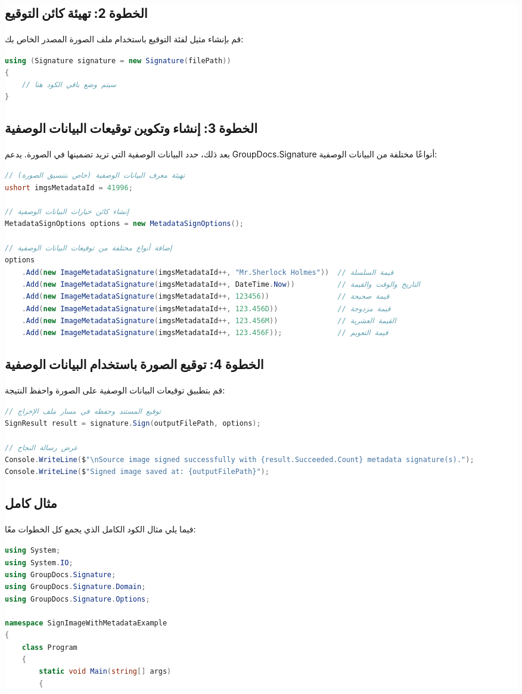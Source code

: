 ## الخطوة 2: تهيئة كائن التوقيع

قم بإنشاء مثيل لفئة التوقيع باستخدام ملف الصورة المصدر الخاص بك:

```csharp
using (Signature signature = new Signature(filePath))
{
    // سيتم وضع باقي الكود هنا
}
```

## الخطوة 3: إنشاء وتكوين توقيعات البيانات الوصفية

بعد ذلك، حدد البيانات الوصفية التي تريد تضمينها في الصورة. يدعم GroupDocs.Signature أنواعًا مختلفة من البيانات الوصفية:

```csharp
// تهيئة معرف البيانات الوصفية (خاص بتنسيق الصورة)
ushort imgsMetadataId = 41996;

// إنشاء كائن خيارات البيانات الوصفية
MetadataSignOptions options = new MetadataSignOptions();

// إضافة أنواع مختلفة من توقيعات البيانات الوصفية
options
    .Add(new ImageMetadataSignature(imgsMetadataId++, "Mr.Sherlock Holmes"))  // قيمة السلسلة
    .Add(new ImageMetadataSignature(imgsMetadataId++, DateTime.Now))          // التاريخ والوقت والقيمة
    .Add(new ImageMetadataSignature(imgsMetadataId++, 123456))                // قيمة صحيحة
    .Add(new ImageMetadataSignature(imgsMetadataId++, 123.456D))              // قيمة مزدوجة
    .Add(new ImageMetadataSignature(imgsMetadataId++, 123.456M))              // القيمة العشرية
    .Add(new ImageMetadataSignature(imgsMetadataId++, 123.456F));             // قيمة التعويم
```

## الخطوة 4: توقيع الصورة باستخدام البيانات الوصفية

قم بتطبيق توقيعات البيانات الوصفية على الصورة واحفظ النتيجة:

```csharp
// توقيع المستند وحفظه في مسار ملف الإخراج
SignResult result = signature.Sign(outputFilePath, options);

// عرض رسالة النجاح
Console.WriteLine($"\nSource image signed successfully with {result.Succeeded.Count} metadata signature(s).");
Console.WriteLine($"Signed image saved at: {outputFilePath}");
```

## مثال كامل

فيما يلي مثال الكود الكامل الذي يجمع كل الخطوات معًا:

```csharp
using System;
using System.IO;
using GroupDocs.Signature;
using GroupDocs.Signature.Domain;
using GroupDocs.Signature.Options;

namespace SignImageWithMetadataExample
{
    class Program
    {
        static void Main(string[] args)
        {
```
